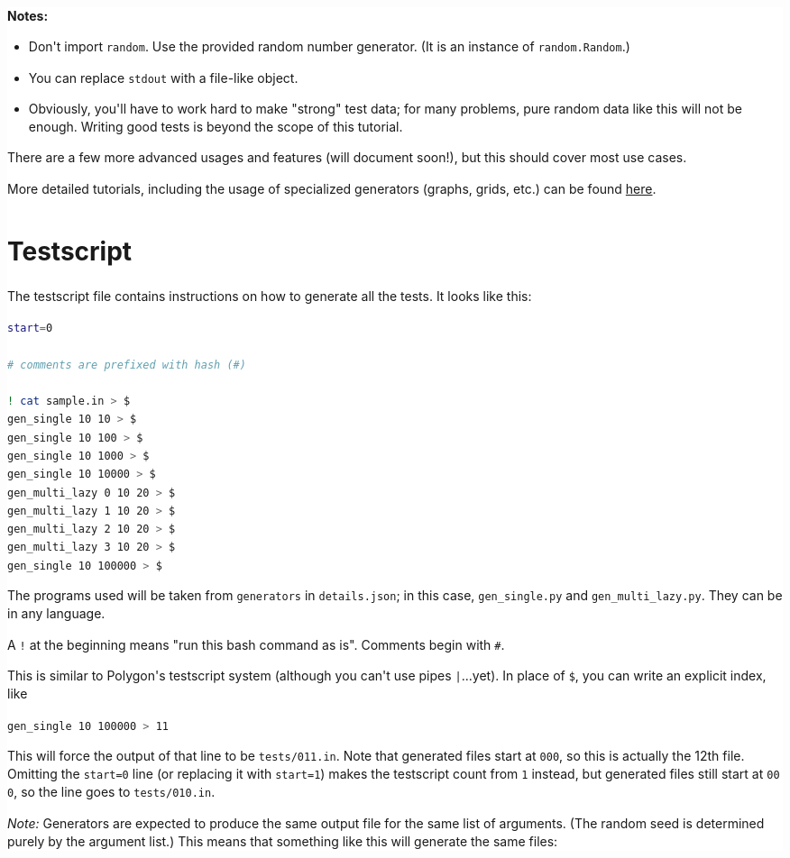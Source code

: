 **Notes:**

- Don't import `random`. Use the provided random number generator. (It is an instance of `random.Random`.)

- You can replace `stdout` with a file-like object.

- Obviously, you'll have to work hard to make "strong" test data; for many problems, pure random data like this will not be enough. Writing good tests is beyond the scope of this tutorial.

There are a few more advanced usages and features (will document soon!), but this should cover most use cases.

More detailed tutorials, including the usage of specialized generators (graphs, grids, etc.) can be found [here](GENERATORS.md).  



# Testscript

The testscript file contains instructions on how to generate all the tests. It looks like this:

```bash
start=0

# comments are prefixed with hash (#)

! cat sample.in > $
gen_single 10 10 > $
gen_single 10 100 > $
gen_single 10 1000 > $
gen_single 10 10000 > $
gen_multi_lazy 0 10 20 > $
gen_multi_lazy 1 10 20 > $
gen_multi_lazy 2 10 20 > $
gen_multi_lazy 3 10 20 > $
gen_single 10 100000 > $
```

The programs used will be taken from `generators` in `details.json`; in this case, `gen_single.py` and `gen_multi_lazy.py`. They can be in any language.

A `!` at the beginning means "run this bash command as is". Comments begin with `#`. 

This is similar to Polygon's testscript system (although you can't use pipes `|`...yet). In place of `$`, you can write an explicit index, like

```bash
gen_single 10 100000 > 11
```

This will force the output of that line to be `tests/011.in`. Note that generated files start at `000`, so this is actually the $12$th file. Omitting the `start=0` line (or replacing it with `start=1`) makes the testscript count from `1` instead, but generated files still start at `000`, so the line goes to `tests/010.in`.

*Note:* Generators are expected to produce the same output file for the same list of arguments. (The random seed is determined purely by the argument list.) This means that something like this will generate the same files:
